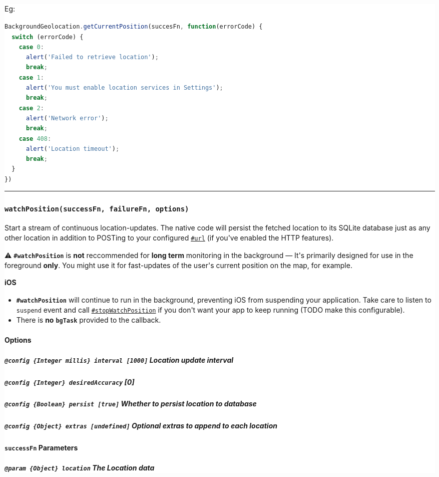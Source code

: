 Eg:

```javascript
BackgroundGeolocation.getCurrentPosition(succesFn, function(errorCode) {
  switch (errorCode) {
    case 0:
      alert('Failed to retrieve location');
      break;
    case 1:
      alert('You must enable location services in Settings');
      break;
    case 2:
      alert('Network error');
      break;
    case 408:
      alert('Location timeout');
      break;
  }
})
```

------------------------------------------------------------------------------


### `watchPosition(successFn, failureFn, options)`

Start a stream of continuous location-updates.  The native code will persist the fetched location to its SQLite database just as any other location in addition to POSTing to your configured [`#url`](#config-string-url-undefined) (if you've enabled the HTTP features).

:warning: **`#watchPosition`** is **not** reccommended for **long term** monitoring in the background &mdash; It's primarily designed for use in the foreground **only**.  You might use it for fast-updates of the user's current position on the map, for example.

**iOS**
- **`#watchPosition`** will continue to run in the background, preventing iOS from suspending your application.  Take care to listen to `suspend` event and call [`#stopWatchPosition`](stopwatchpositionsuccessfn-failurefn) if you don't want your app to keep running (TODO make this configurable).
- There is **no** **`bgTask`** provided to the callback.

#### Options

##### `@config {Integer millis} interval [1000]` Location update interval
##### `@config {Integer} desiredAccuracy` [0]
##### `@config {Boolean} persist [true]` Whether to persist location to database
##### `@config {Object} extras [undefined]` Optional extras to append to each location

#### `successFn` Parameters

##### `@param {Object} location` The Location data
